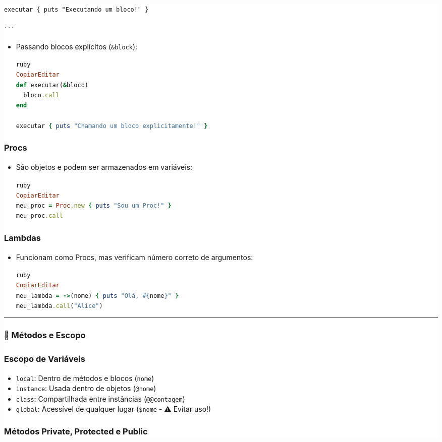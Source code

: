     executar { puts "Executando um bloco!" }
    
    ```
    
- Passando blocos explícitos (`&block`):
    
    ```ruby
    ruby
    CopiarEditar
    def executar(&bloco)
      bloco.call
    end
    
    executar { puts "Chamando um bloco explicitamente!" }
    
    ```
    

### **Procs**

- São objetos e podem ser armazenados em variáveis:
    
    ```ruby
    ruby
    CopiarEditar
    meu_proc = Proc.new { puts "Sou um Proc!" }
    meu_proc.call
    
    ```
    

### **Lambdas**

- Funcionam como Procs, mas verificam número correto de argumentos:
    
    ```ruby
    ruby
    CopiarEditar
    meu_lambda = ->(nome) { puts "Olá, #{nome}" }
    meu_lambda.call("Alice")
    
    ```
    

---

### **📌 Métodos e Escopo**

### **Escopo de Variáveis**

- `local`: Dentro de métodos e blocos (`nome`)
- `instance`: Usada dentro de objetos (`@nome`)
- `class`: Compartilhada entre instâncias (`@@contagem`)
- `global`: Acessível de qualquer lugar (`$nome` - ⚠️ Evitar uso!)

### **Métodos Private, Protected e Public**
